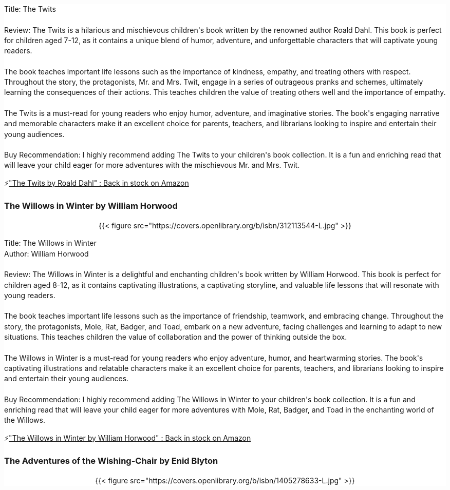 Title: The Twits</br></br>
Review: The Twits is a hilarious and mischievous children's book written by the renowned author Roald Dahl. This book is perfect for children aged 7-12, as it contains a unique blend of humor, adventure, and unforgettable characters that will captivate young readers.</br></br>
The book teaches important life lessons such as the importance of kindness, empathy, and treating others with respect. Throughout the story, the protagonists, Mr. and Mrs. Twit, engage in a series of outrageous pranks and schemes, ultimately learning the consequences of their actions. This teaches children the value of treating others well and the importance of empathy.</br></br>
The Twits is a must-read for young readers who enjoy humor, adventure, and imaginative stories. The book's engaging narrative and memorable characters make it an excellent choice for parents, teachers, and librarians looking to inspire and entertain their young audiences.</br></br>
Buy Recommendation: I highly recommend adding The Twits to your children's book collection. It is a fun and enriching read that will leave your child eager for more adventures with the mischievous Mr. and Mrs. Twit.</br>

<p>⚡<a id="aflink" href="https://www.amazon.com/gp/search?ie=UTF8&tag=klayu00-20&linkCode=ur2&linkId=6639bed89a8ad8dd2705e40644eb43d3&camp=1789&creative=9325&index=books&keywords=The Twits by Roald Dahl" class="one" target="_blank" title='"The Twits by Roald Dahl" : Back in stock on Amazon'>"The Twits by Roald Dahl" : Back in stock on Amazon</a></p>

### The Willows in Winter by William Horwood
<center>
{{< figure src="https://covers.openlibrary.org/b/isbn/312113544-L.jpg" >}}
</center>

Title: The Willows in Winter</br>
Author: William Horwood</br></br>
Review: The Willows in Winter is a delightful and enchanting children's book written by William Horwood. This book is perfect for children aged 8-12, as it contains captivating illustrations, a captivating storyline, and valuable life lessons that will resonate with young readers.</br></br>
The book teaches important life lessons such as the importance of friendship, teamwork, and embracing change. Throughout the story, the protagonists, Mole, Rat, Badger, and Toad, embark on a new adventure, facing challenges and learning to adapt to new situations. This teaches children the value of collaboration and the power of thinking outside the box.</br></br>
The Willows in Winter is a must-read for young readers who enjoy adventure, humor, and heartwarming stories. The book's captivating illustrations and relatable characters make it an excellent choice for parents, teachers, and librarians looking to inspire and entertain their young audiences.</br></br>
Buy Recommendation: I highly recommend adding The Willows in Winter to your children's book collection. It is a fun and enriching read that will leave your child eager for more adventures with Mole, Rat, Badger, and Toad in the enchanting world of the Willows.</br>

<p>⚡<a id="aflink" href="https://www.amazon.com/gp/search?ie=UTF8&tag=klayu00-20&linkCode=ur2&linkId=6639bed89a8ad8dd2705e40644eb43d3&camp=1789&creative=9325&index=books&keywords=The Willows in Winter by William Horwood" class="one" target="_blank" title='"The Willows in Winter by William Horwood" : Back in stock on Amazon'>"The Willows in Winter by William Horwood" : Back in stock on Amazon</a></p>

### The Adventures of the Wishing-Chair by Enid Blyton
<center>
{{< figure src="https://covers.openlibrary.org/b/isbn/1405278633-L.jpg" >}}
</center>
